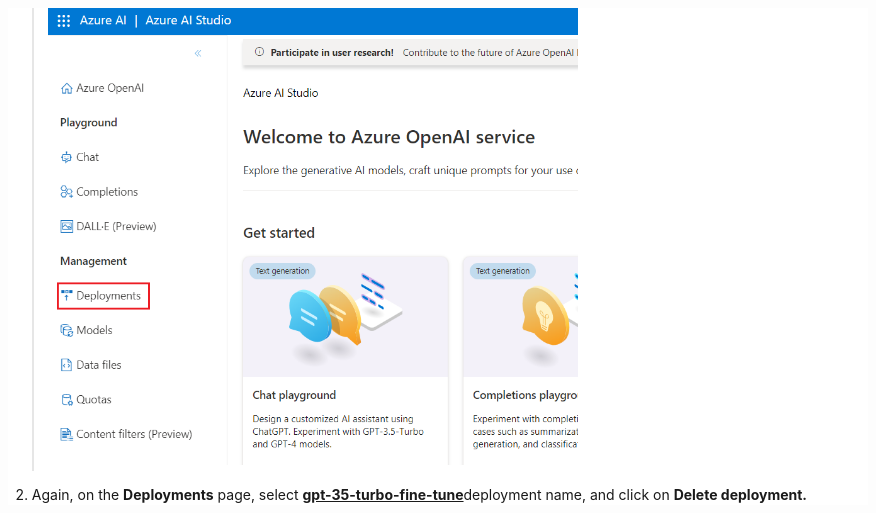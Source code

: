 > <img src="./media/image86.png" style="width:5.52462in;height:4.76499in"
> alt="A screenshot of a computer Description automatically generated" />

2.  Again, on the **Deployments** page, select
    [**gpt-35-turbo-fine-tune**](https://oai.azure.com/portal/dff06c77f18143fda7f8b3b291a5e5f7/deployment/gpt-35-turbo-fine-tune)deployment
    name, and click on **Delete deployment.**
